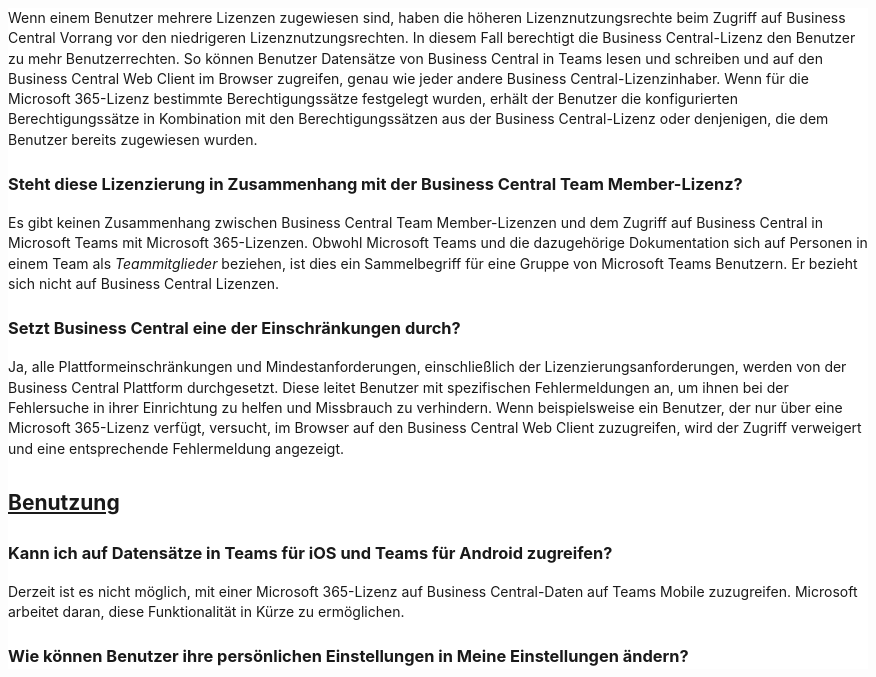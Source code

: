 Wenn einem Benutzer mehrere Lizenzen zugewiesen sind, haben die höheren Lizenznutzungsrechte beim Zugriff auf Business Central Vorrang vor den niedrigeren Lizenznutzungsrechten. In diesem Fall berechtigt die Business Central-Lizenz den Benutzer zu mehr Benutzerrechten. So können Benutzer Datensätze von Business Central in Teams lesen und schreiben und auf den Business Central Web Client im Browser zugreifen, genau wie jeder andere Business Central-Lizenzinhaber. Wenn für die Microsoft 365-Lizenz bestimmte Berechtigungssätze festgelegt wurden, erhält der Benutzer die konfigurierten Berechtigungssätze in Kombination mit den Berechtigungssätzen aus der Business Central-Lizenz oder denjenigen, die dem Benutzer bereits zugewiesen wurden.

### <a name="is-this-licensing-related-to-the-business-central-team-member-license"></a><a name="is-this-licensing-related-to-the-business-central-team-member-license"></a><a name="is-this-licensing-related-to-the-business-central-team-member-license"></a>Steht diese Lizenzierung in Zusammenhang mit der Business Central Team Member-Lizenz?

Es gibt keinen Zusammenhang zwischen Business Central Team Member-Lizenzen und dem Zugriff auf Business Central in Microsoft Teams mit Microsoft 365-Lizenzen. Obwohl Microsoft Teams und die dazugehörige Dokumentation sich auf Personen in einem Team als *Teammitglieder* beziehen, ist dies ein Sammelbegriff für eine Gruppe von Microsoft Teams Benutzern. Er bezieht sich nicht auf Business Central Lizenzen.

### <a name="does-business-central-enforce-any-of-the-constraints"></a><a name="does-business-central-enforce-any-of-the-constraints"></a><a name="does-business-central-enforce-any-of-the-constraints"></a>Setzt Business Central eine der Einschränkungen durch?

Ja, alle Plattformeinschränkungen und Mindestanforderungen, einschließlich der Lizenzierungsanforderungen, werden von der Business Central Plattform durchgesetzt. Diese leitet Benutzer mit spezifischen Fehlermeldungen an, um ihnen bei der Fehlersuche in ihrer Einrichtung zu helfen und Missbrauch zu verhindern. Wenn beispielsweise ein Benutzer, der nur über eine Microsoft 365-Lizenz verfügt, versucht, im Browser auf den Business Central Web Client zuzugreifen, wird der Zugriff verweigert und eine entsprechende Fehlermeldung angezeigt. 

## [Benutzung](#tab/usage)
 
### <a name="can-i-access-records-on-teams-for-ios-and-teams-for-android"></a><a name="can-i-access-records-on-teams-for-ios-and-teams-for-android"></a><a name="can-i-access-records-on-teams-for-ios-and-teams-for-android"></a>Kann ich auf Datensätze in Teams für iOS und Teams für Android zugreifen?

Derzeit ist es nicht möglich, mit einer Microsoft 365-Lizenz auf Business Central-Daten auf Teams Mobile zuzugreifen. Microsoft arbeitet daran, diese Funktionalität in Kürze zu ermöglichen. 

### <a name="how-do-users-change-their-personal-settings-in-my-settings"></a><a name="how-do-users-change-their-personal-settings-in-my-settings"></a><a name="how-do-users-change-their-personal-settings-in-my-settings"></a>Wie können Benutzer ihre persönlichen Einstellungen in Meine Einstellungen ändern?
